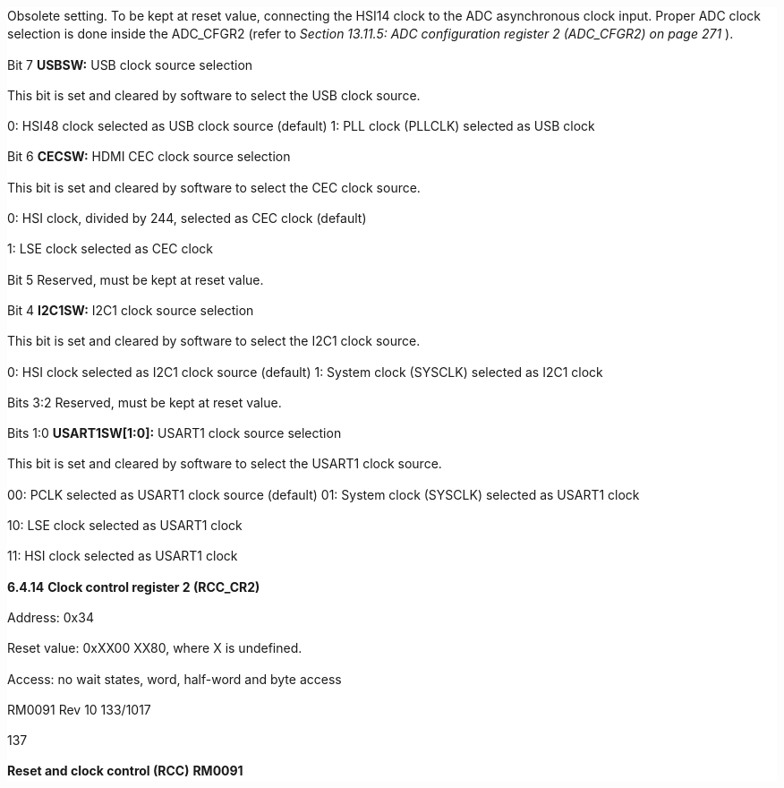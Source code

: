 
Obsolete setting. To be kept at reset value, connecting the HSI14 clock to the ADC
asynchronous clock input. Proper ADC clock selection is done inside the ADC_CFGR2 (refer
to _Section 13.11.5: ADC configuration register 2 (ADC_CFGR2) on page 271_ ).


Bit 7 **USBSW:** USB clock source selection

This bit is set and cleared by software to select the USB clock source.

0: HSI48 clock selected as USB clock source (default)
1: PLL clock (PLLCLK) selected as USB clock


Bit 6 **CECSW:** HDMI CEC clock source selection

This bit is set and cleared by software to select the CEC clock source.

0: HSI clock, divided by 244, selected as CEC clock (default)

1: LSE clock selected as CEC clock


Bit 5 Reserved, must be kept at reset value.


Bit 4 **I2C1SW:** I2C1 clock source selection

This bit is set and cleared by software to select the I2C1 clock source.

0: HSI clock selected as I2C1 clock source (default)
1: System clock (SYSCLK) selected as I2C1 clock


Bits 3:2 Reserved, must be kept at reset value.


Bits 1:0 **USART1SW[1:0]:** USART1 clock source selection

This bit is set and cleared by software to select the USART1 clock source.

00: PCLK selected as USART1 clock source (default)
01: System clock (SYSCLK) selected as USART1 clock

10: LSE clock selected as USART1 clock

11: HSI clock selected as USART1 clock


**6.4.14** **Clock control register 2 (RCC_CR2)**


Address: 0x34


Reset value: 0xXX00 XX80, where X is undefined.


Access: no wait states, word, half-word and byte access


RM0091 Rev 10 133/1017



137


**Reset and clock control (RCC)** **RM0091**
